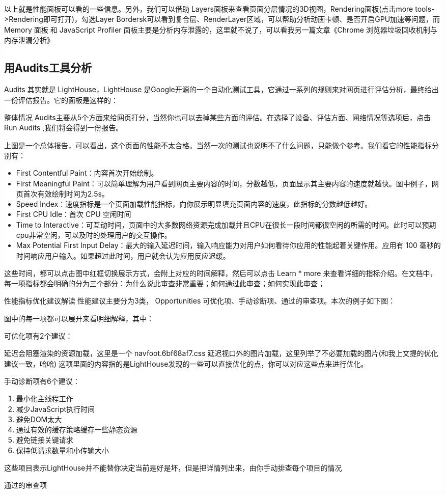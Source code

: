 
以上就是性能面板可以看的一些信息。另外，我们可以借助 Layers面板来查看页面分层情况的3D视图，Rendering面板(点击more tools->Rendering即可打开)，勾选Layer Bordersk可以看到复合层、RenderLayer区域，可以帮助分析动画卡顿、是否开启GPU加速等问题，而 Memory 面板 和 JavaScript Profiler 面板主要是分析内存泄露的，这里就不说了，可以看我另一篇文章《Chrome 浏览器垃圾回收机制与内存泄漏分析》


## 用Audits工具分析


Audits 其实就是 LightHouse，LightHouse 是Google开源的一个自动化测试工具，它通过一系列的规则来对网页进行评估分析，最终给出一份评估报告。它的面板是这样的：





整体情况
Audits主要从5个方面来给网页打分，当然你也可以去掉某些方面的评估。在选择了设备、评估方面、网络情况等选项后，点击 Run Audits ,我们将会得到一份报告。





上图是一个总体报告，可以看出，这个页面的性能不太合格。当然一次的测试也说明不了什么问题，只能做个参考。我们看它的性能指标分别有：

* First Contentful Paint：内容首次开始绘制。
* First Meaningful Paint：可以简单理解为用户看到网页主要内容的时间，分数越低，页面显示其主要内容的速度就越快。图中例子，网页首次有效绘制时间为2.5s。
* Speed Index：速度指标是一个页面加载性能指标，向你展示明显填充页面内容的速度，此指标的分数越低越好。
* First CPU Idle：首次 CPU 空闲时间
* Time to Interactive：可互动时间，页面中的大多数网络资源完成加载并且CPU在很长一段时间都很空闲的所需的时间。此时可以预期cpu非常空闲，可以及时的处理用户的交互操作。
* Max Potential First Input Delay：最大的输入延迟时间，输入响应能力对用户如何看待你应用的性能起着关键作用。应用有 100 毫秒的时间响应用户输入。如果超过此时间，用户就会认为应用反应迟缓。

这些时间，都可以点击图中红框切换展示方式，会附上对应的时间解释，然后可以点击 Learn * more 来查看详细的指标介绍。在文档中，每一项指标都会明确的分为三个部分：为什么说此审查非常重要；如何通过此审查；如何实现此审查；

性能指标优化建议解读
性能建议主要分为3类， Opportunities 可优化项、手动诊断项、通过的审查项。本次的例子如下图：





图中的每一项都可以展开来看明细解释，其中：

可优化项有2个建议：

延迟会阻塞渲染的资源加载，这里是一个 navfoot.6bf68af7.css
延迟视口外的图片加载，这里列举了不必要加载的图片(和我上文提的优化建议一致，哈哈)
这项里面的内容指的是LightHouse发现的一些可以直接优化的点，你可以对应这些点来进行优化。

手动诊断项有6个建议：

1. 最小化主线程工作
2. 减少JavaScript执行时间
3. 避免DOM太大
4. 通过有效的缓存策略缓存一些静态资源
5. 避免链接关键请求
6. 保持低请求数量和小传输大小

这些项目表示LightHouse并不能替你决定当前是好是坏，但是把详情列出来，由你手动排查每个项目的情况

通过的审查项
